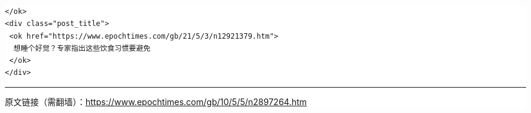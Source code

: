     </ok>
    <div class="post_title">
     <ok href="https://www.epochtimes.com/gb/21/5/3/n12921379.htm">
      想睡个好觉？专家指出这些饮食习惯要避免
     </ok>
    </div>
   </div>
  </div>
 </aside>
</div>


---

原文链接（需翻墙）：https://www.epochtimes.com/gb/10/5/5/n2897264.htm